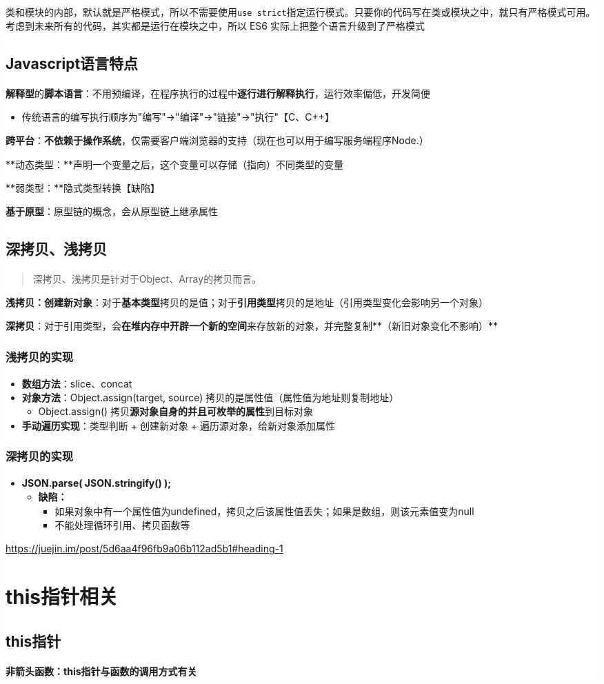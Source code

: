 类和模块的内部，默认就是严格模式，所以不需要使用`use strict`指定运行模式。只要你的代码写在类或模块之中，就只有严格模式可用。考虑到未来所有的代码，其实都是运行在模块之中，所以 ES6 实际上把整个语言升级到了严格模式



## Javascript语言特点

**解释型**的**脚本语言**：不用预编译，在程序执行的过程中**逐行进行解释执行**，运行效率偏低，开发简便

* 传统语言的编写执行顺序为"编写"→"编译"→"链接"→"执行"【C、C++】

**跨平台**：**不依赖于操作系统**，仅需要客户端浏览器的支持（现在也可以用于编写服务端程序Node.）

**动态类型：**声明一个变量之后，这个变量可以存储（指向）不同类型的变量

**弱类型：**隐式类型转换【缺陷】

**基于原型**：原型链的概念，会从原型链上继承属性



## 深拷贝、浅拷贝

> 深拷贝、浅拷贝是针对于Object、Array的拷贝而言。

**浅拷贝：**创建**新对象**：对于**基本类型**拷贝的是值；对于**引用类型**拷贝的是地址（引用类型变化会影响另一个对象）

**深拷贝**：对于引用类型，会**在堆内存中开辟一个新的空间**来存放新的对象，并完整复制**（新旧对象变化不影响）**



### 浅拷贝的实现

* **数组方法**：slice、concat
* **对象方法**：Object.assign(target, source) 拷贝的是属性值（属性值为地址则复制地址）
  * Object.assign() 拷贝**源对象自身的并且可枚举的属性**到目标对象
* **手动遍历实现**：类型判断 + 创建新对象 + 遍历源对象，给新对象添加属性



### 深拷贝的实现

* **JSON.parse( JSON.stringify() );**
  * **缺陷：**
    * 如果对象中有一个属性值为undefined，拷贝之后该属性值丢失；如果是数组，则该元素值变为null
    * 不能处理循环引用、拷贝函数等

https://juejin.im/post/5d6aa4f96fb9a06b112ad5b1#heading-1







# this指针相关

## this指针

**非箭头函数：this指针与函数的调用方式有关**
